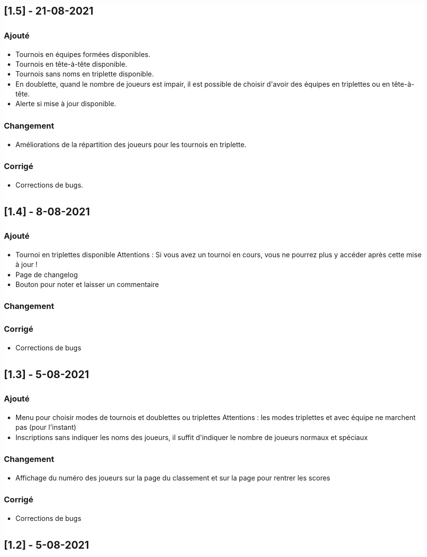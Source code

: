 ## [1.5] - 21-08-2021

### Ajouté
- Tournois en équipes formées disponibles.
- Tournois en tête-à-tête disponible.
- Tournois sans noms en triplette disponible.
- En doublette, quand le nombre de joueurs est impair, il est possible de choisir d'avoir des équipes en triplettes ou en tête-à-tête.
- Alerte si mise à jour disponible.

### Changement
- Améliorations de la répartition des joueurs pour les tournois en triplette.

### Corrigé
- Corrections de bugs.


## [1.4] - 8-08-2021

### Ajouté
- Tournoi en triplettes disponible
Attentions : Si vous avez un tournoi en cours, vous ne pourrez plus y accéder après cette mise à jour !
- Page de changelog
- Bouton pour noter et laisser un commentaire

### Changement
### Corrigé
- Corrections de bugs


## [1.3] - 5-08-2021

### Ajouté
- Menu pour choisir modes de tournois et doublettes ou triplettes
Attentions : les modes triplettes et avec équipe ne marchent pas (pour l'instant)
- Inscriptions sans indiquer les noms des joueurs, il suffit d'indiquer le nombre de joueurs normaux et spéciaux

### Changement
- Affichage du numéro des joueurs sur la page du classement et sur la page pour rentrer les scores

### Corrigé
- Corrections de bugs


## [1.2] - 5-08-2021
